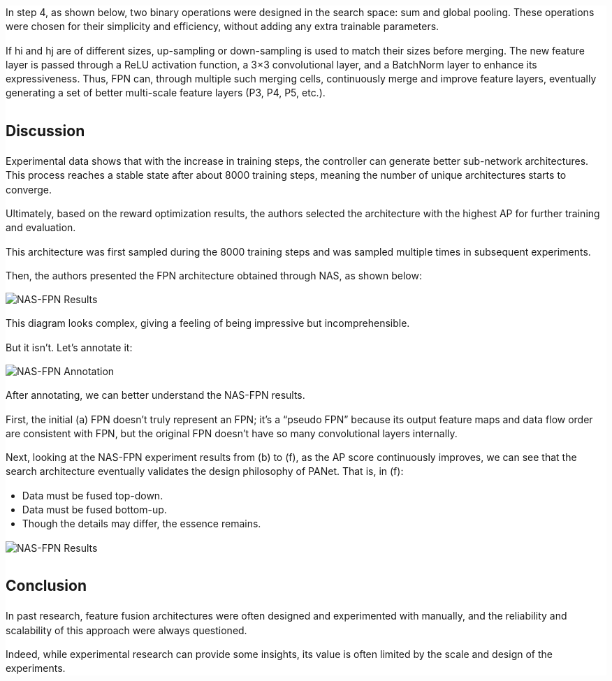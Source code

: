 In step 4, as shown below, two binary operations were designed in the search space: sum and global pooling. These operations were chosen for their simplicity and efficiency, without adding any extra trainable parameters.

If hi and hj are of different sizes, up-sampling or down-sampling is used to match their sizes before merging. The new feature layer is passed through a ReLU activation function, a 3×3 convolutional layer, and a BatchNorm layer to enhance its expressiveness. Thus, FPN can, through multiple such merging cells, continuously merge and improve feature layers, eventually generating a set of better multi-scale feature layers (P3, P4, P5, etc.).

## Discussion

Experimental data shows that with the increase in training steps, the controller can generate better sub-network architectures. This process reaches a stable state after about 8000 training steps, meaning the number of unique architectures starts to converge.

Ultimately, based on the reward optimization results, the authors selected the architecture with the highest AP for further training and evaluation.

This architecture was first sampled during the 8000 training steps and was sampled multiple times in subsequent experiments.

Then, the authors presented the FPN architecture obtained through NAS, as shown below:

![NAS-FPN Results](./img/nasfpn_5.jpg)

This diagram looks complex, giving a feeling of being impressive but incomprehensible.

But it isn’t. Let’s annotate it:

![NAS-FPN Annotation](./img/nasfpn_3.jpg)

After annotating, we can better understand the NAS-FPN results.

First, the initial (a) FPN doesn’t truly represent an FPN; it’s a “pseudo FPN” because its output feature maps and data flow order are consistent with FPN, but the original FPN doesn’t have so many convolutional layers internally.

Next, looking at the NAS-FPN experiment results from (b) to (f), as the AP score continuously improves, we can see that the search architecture eventually validates the design philosophy of PANet. That is, in (f):

- Data must be fused top-down.
- Data must be fused bottom-up.
- Though the details may differ, the essence remains.

![NAS-FPN Results](./img/nasfpn_4.jpg)

## Conclusion

In past research, feature fusion architectures were often designed and experimented with manually, and the reliability and scalability of this approach were always questioned.

Indeed, while experimental research can provide some insights, its value is often limited by the scale and design of the experiments.
